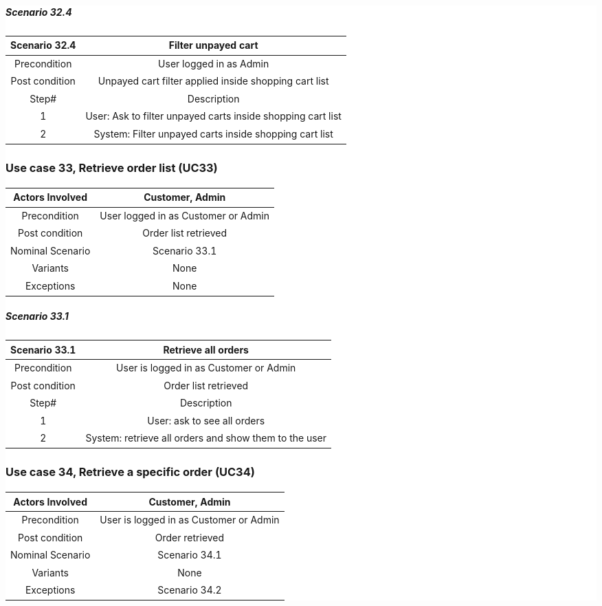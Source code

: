 ##### Scenario 32.4

|  Scenario 32.4 | Filter unpayed cart                                                     |
| :------------: | :---------------------------------------------------------------------: |
|  Precondition  | User logged in as Admin                                                 |
| Post condition | Unpayed cart filter applied inside shopping cart list                   |
|     Step#      |                                Description                              |
|       1        | User: Ask to filter unpayed carts inside shopping cart list             |
|       2        | System: Filter unpayed carts inside shopping cart list                  |

### Use case 33, Retrieve order list (UC33)
| Actors Involved  | Customer, Admin                                                      |
| :--------------: | :------------------------------------------------------------------: |
|  Precondition    | User logged in as Customer or Admin          |
|  Post condition  | Order list retrieved       |
| Nominal Scenario | Scenario 33.1  |
|     Variants     | None   |
|    Exceptions    | None   |

##### Scenario 33.1
|  Scenario 33.1  |  Retrieve all orders            |
| :------------: | :----------------------------------------------------------------------: |
|  Precondition  | User is logged in as Customer or Admin     |
| Post condition | Order list retrieved         |
|     Step#      |                                Description                               |
|       1        | User: ask to see all orders   |
|       2        | System: retrieve all orders and show them to the user      |



### Use case 34, Retrieve a specific order (UC34)

| Actors Involved  |  Customer, Admin                                            |
| :--------------: | :------------------------------------------------------------------: |
|   Precondition   | User is logged in as Customer or Admin                                                    |
|  Post condition  | Order retrieved                                                    |
| Nominal Scenario | Scenario 34.1                                                         |
|     Variants     | None                                                                 |
|    Exceptions    | Scenario 34.2                                                         |
